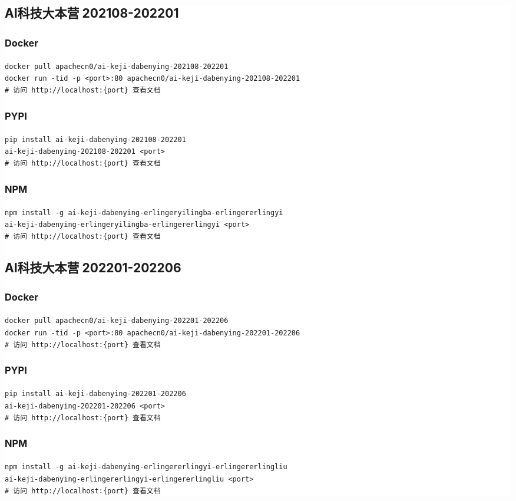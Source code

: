 ## AI科技大本营 202108-202201



### Docker

```
docker pull apachecn0/ai-keji-dabenying-202108-202201
docker run -tid -p <port>:80 apachecn0/ai-keji-dabenying-202108-202201
# 访问 http://localhost:{port} 查看文档
```

### PYPI

```
pip install ai-keji-dabenying-202108-202201
ai-keji-dabenying-202108-202201 <port>
# 访问 http://localhost:{port} 查看文档
```

### NPM

```
npm install -g ai-keji-dabenying-erlingeryilingba-erlingererlingyi
ai-keji-dabenying-erlingeryilingba-erlingererlingyi <port>
# 访问 http://localhost:{port} 查看文档
```

## AI科技大本营 202201-202206



### Docker

```
docker pull apachecn0/ai-keji-dabenying-202201-202206
docker run -tid -p <port>:80 apachecn0/ai-keji-dabenying-202201-202206
# 访问 http://localhost:{port} 查看文档
```

### PYPI

```
pip install ai-keji-dabenying-202201-202206
ai-keji-dabenying-202201-202206 <port>
# 访问 http://localhost:{port} 查看文档
```

### NPM

```
npm install -g ai-keji-dabenying-erlingererlingyi-erlingererlingliu
ai-keji-dabenying-erlingererlingyi-erlingererlingliu <port>
# 访问 http://localhost:{port} 查看文档
```
